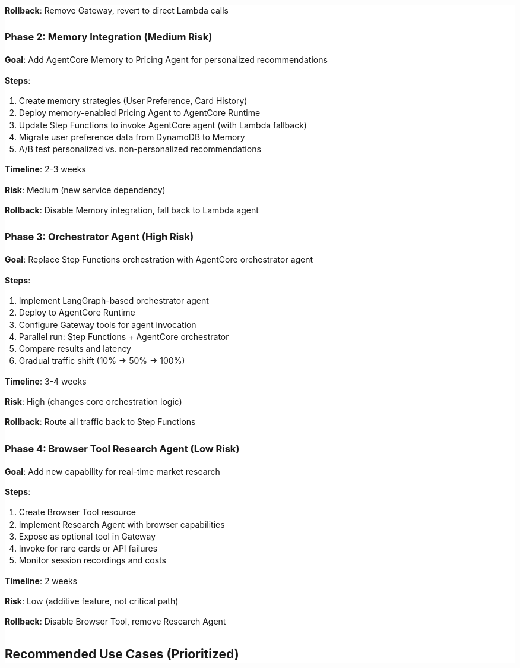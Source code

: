 **Rollback**: Remove Gateway, revert to direct Lambda calls

### Phase 2: Memory Integration (Medium Risk)

**Goal**: Add AgentCore Memory to Pricing Agent for personalized recommendations

**Steps**:

1. Create memory strategies (User Preference, Card History)
2. Deploy memory-enabled Pricing Agent to AgentCore Runtime
3. Update Step Functions to invoke AgentCore agent (with Lambda fallback)
4. Migrate user preference data from DynamoDB to Memory
5. A/B test personalized vs. non-personalized recommendations

**Timeline**: 2-3 weeks

**Risk**: Medium (new service dependency)

**Rollback**: Disable Memory integration, fall back to Lambda agent

### Phase 3: Orchestrator Agent (High Risk)

**Goal**: Replace Step Functions orchestration with AgentCore orchestrator agent

**Steps**:

1. Implement LangGraph-based orchestrator agent
2. Deploy to AgentCore Runtime
3. Configure Gateway tools for agent invocation
4. Parallel run: Step Functions + AgentCore orchestrator
5. Compare results and latency
6. Gradual traffic shift (10% → 50% → 100%)

**Timeline**: 3-4 weeks

**Risk**: High (changes core orchestration logic)

**Rollback**: Route all traffic back to Step Functions

### Phase 4: Browser Tool Research Agent (Low Risk)

**Goal**: Add new capability for real-time market research

**Steps**:

1. Create Browser Tool resource
2. Implement Research Agent with browser capabilities
3. Expose as optional tool in Gateway
4. Invoke for rare cards or API failures
5. Monitor session recordings and costs

**Timeline**: 2 weeks

**Risk**: Low (additive feature, not critical path)

**Rollback**: Disable Browser Tool, remove Research Agent

## Recommended Use Cases (Prioritized)
